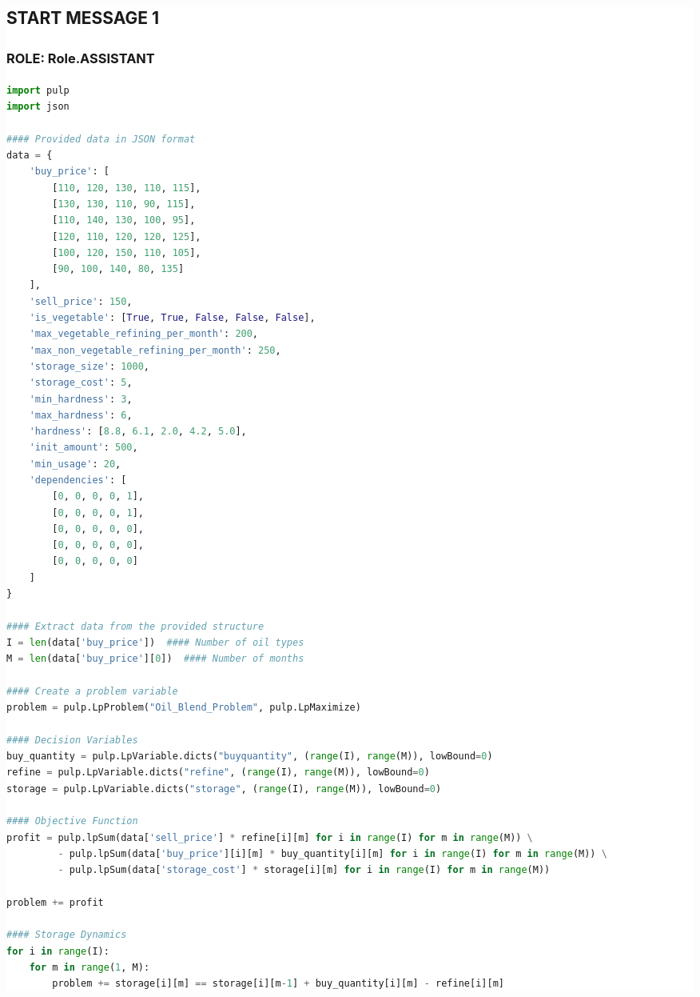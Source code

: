 
## START MESSAGE 1 
### ROLE: Role.ASSISTANT
```python
import pulp
import json

#### Provided data in JSON format
data = {
    'buy_price': [
        [110, 120, 130, 110, 115],
        [130, 130, 110, 90, 115],
        [110, 140, 130, 100, 95],
        [120, 110, 120, 120, 125],
        [100, 120, 150, 110, 105],
        [90, 100, 140, 80, 135]
    ],
    'sell_price': 150,
    'is_vegetable': [True, True, False, False, False],
    'max_vegetable_refining_per_month': 200,
    'max_non_vegetable_refining_per_month': 250,
    'storage_size': 1000,
    'storage_cost': 5,
    'min_hardness': 3,
    'max_hardness': 6,
    'hardness': [8.8, 6.1, 2.0, 4.2, 5.0],
    'init_amount': 500,
    'min_usage': 20,
    'dependencies': [
        [0, 0, 0, 0, 1],
        [0, 0, 0, 0, 1],
        [0, 0, 0, 0, 0],
        [0, 0, 0, 0, 0],
        [0, 0, 0, 0, 0]
    ]
}

#### Extract data from the provided structure
I = len(data['buy_price'])  #### Number of oil types
M = len(data['buy_price'][0])  #### Number of months

#### Create a problem variable
problem = pulp.LpProblem("Oil_Blend_Problem", pulp.LpMaximize)

#### Decision Variables
buy_quantity = pulp.LpVariable.dicts("buyquantity", (range(I), range(M)), lowBound=0)
refine = pulp.LpVariable.dicts("refine", (range(I), range(M)), lowBound=0)
storage = pulp.LpVariable.dicts("storage", (range(I), range(M)), lowBound=0)

#### Objective Function
profit = pulp.lpSum(data['sell_price'] * refine[i][m] for i in range(I) for m in range(M)) \
         - pulp.lpSum(data['buy_price'][i][m] * buy_quantity[i][m] for i in range(I) for m in range(M)) \
         - pulp.lpSum(data['storage_cost'] * storage[i][m] for i in range(I) for m in range(M))

problem += profit

#### Storage Dynamics
for i in range(I):
    for m in range(1, M):
        problem += storage[i][m] == storage[i][m-1] + buy_quantity[i][m] - refine[i][m]

```